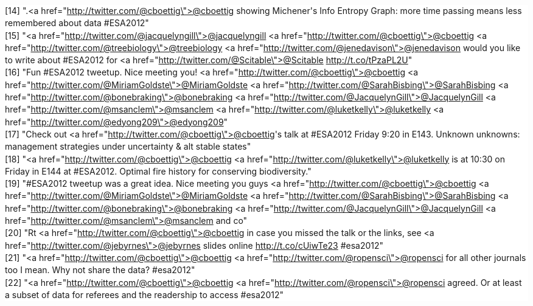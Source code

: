 [14] ".<a href=\"http://twitter.com/@cboettig\">@cboettig</a> showing Michener's Info Entropy Graph: more time passing means less remembered about data #ESA2012"                                                                                                                                                                                                                                                                                                                                                                                                                                                                
[15] "<a href=\"http://twitter.com/@jacquelyngill\">@jacquelyngill</a> <a href=\"http://twitter.com/@cboettig\">@cboettig</a> <a href=\"http://twitter.com/@treebiology\">@treebiology</a> <a href=\"http://twitter.com/@jenedavison\">@jenedavison</a> would you like to write about #ESA2012 for <a href=\"http://twitter.com/@Scitable\">@Scitable</a> http://t.co/tPzaPL2U"                                                                                                                                                                                                                                                  
[16] "Fun #ESA2012 tweetup. Nice meeting you! <a href=\"http://twitter.com/@cboettig\">@cboettig</a> <a href=\"http://twitter.com/@MiriamGoldste\">@MiriamGoldste</a> <a href=\"http://twitter.com/@SarahBisbing\">@SarahBisbing</a> <a href=\"http://twitter.com/@bonebraking\">@bonebraking</a> <a href=\"http://twitter.com/@JacquelynGill\">@JacquelynGill</a> <a href=\"http://twitter.com/@msanclem\">@msanclem</a> <a href=\"http://twitter.com/@luketkelly\">@luketkelly</a> <a href=\"http://twitter.com/@edyong209\">@edyong209</a>"                                                                                   
[17] "Check out <a href=\"http://twitter.com/@cboettig\">@cboettig</a>'s talk at #ESA2012 Friday 9:20 in E143. Unknown unknowns: management strategies under uncertainty &amp; alt stable states"                                                                                                                                                                                                                                                                                                                                                                                                                                
[18] "<a href=\"http://twitter.com/@cboettig\">@cboettig</a> <a href=\"http://twitter.com/@luketkelly\">@luketkelly</a> is at 10:30 on Friday in E144 at #ESA2012. Optimal fire history for conserving biodiversity."                                                                                                                                                                                                                                                                                                                                                                                                            
[19] "#ESA2012 tweetup was a great idea. Nice meeting you guys <a href=\"http://twitter.com/@cboettig\">@cboettig</a> <a href=\"http://twitter.com/@MiriamGoldste\">@MiriamGoldste</a> <a href=\"http://twitter.com/@SarahBisbing\">@SarahBisbing</a> <a href=\"http://twitter.com/@bonebraking\">@bonebraking</a> <a href=\"http://twitter.com/@JacquelynGill\">@JacquelynGill</a> <a href=\"http://twitter.com/@msanclem\">@msanclem</a> and co"                                                                                                                                                                               
[20] "Rt <a href=\"http://twitter.com/@cboettig\">@cboettig</a> in case you missed the talk or the links, see <a href=\"http://twitter.com/@jebyrnes\">@jebyrnes</a> slides online http://t.co/cUiwTe23 #esa2012"                                                                                                                                                                                                                                                                                                                                                                                                                
[21] "<a href=\"http://twitter.com/@cboettig\">@cboettig</a> <a href=\"http://twitter.com/@ropensci\">@ropensci</a> for all other journals too I mean. Why not share the data? #esa2012"                                                                                                                                                                                                                                                                                                                                                                                                                                         
[22] "<a href=\"http://twitter.com/@cboettig\">@cboettig</a> <a href=\"http://twitter.com/@ropensci\">@ropensci</a> agreed. Or at least a subset of data for referees and the readership to access #esa2012"                                                                                                                                                                                                                                                                                                                                                                                                                     